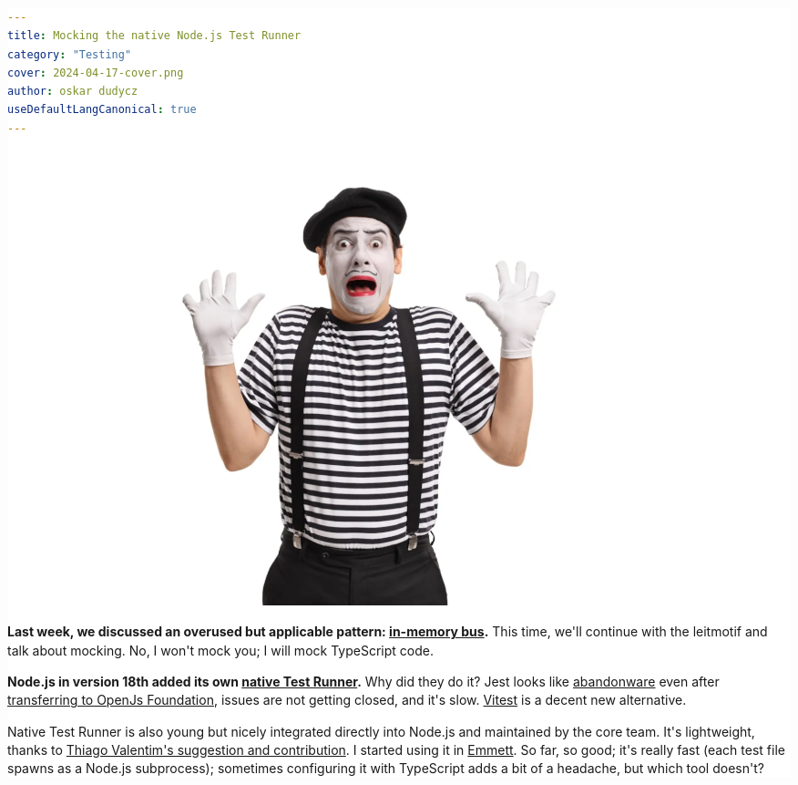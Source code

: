 ```yaml
---
title: Mocking the native Node.js Test Runner
category: "Testing"
cover: 2024-04-17-cover.png
author: oskar dudycz
useDefaultLangCanonical: true
---
```


![](2024-04-17-cover.png)

**Last week, we discussed an overused but applicable pattern: [in-memory bus](/pl/inmemory_message_bus_in_typescript/).** This time, we'll continue with the leitmotif and talk about mocking. No, I won't mock you; I will mock TypeScript code.

**Node.js in version 18th added its own [native Test Runner](https://nodejs.org/api/test.html).** Why did they do it? Jest looks like [abandonware](https://github.com/jestjs/jest/pull/11529#issuecomment-1027405616) even after [transferring to OpenJs Foundation](https://engineering.fb.com/2022/05/11/open-source/jest-openjs-foundation/), issues are not getting closed, and it's slow. [Vitest](https://vitest.dev/) is a decent new alternative. 

Native Test Runner is also young but nicely integrated directly into Node.js and maintained by the core team. It's lightweight, thanks to [Thiago Valentim's suggestion and contribution](https://github.com/event-driven-io/emmett/pull/14). I started using it in [Emmett](https://event-driven-io.github.io/emmett/getting-started.html). So far, so good; it's really fast (each test file spawns as a Node.js subprocess); sometimes configuring it with TypeScript adds a bit of a headache, but which tool doesn't?
